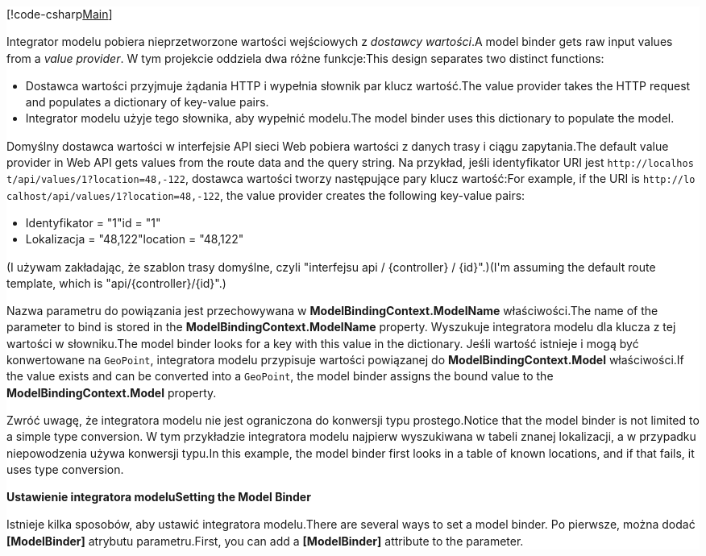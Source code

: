 [!code-csharp[Main](parameter-binding-in-aspnet-web-api/samples/sample9.cs)]

<span data-ttu-id="1f8a2-149">Integrator modelu pobiera nieprzetworzone wartości wejściowych z *dostawcy wartości*.</span><span class="sxs-lookup"><span data-stu-id="1f8a2-149">A model binder gets raw input values from a *value provider*.</span></span> <span data-ttu-id="1f8a2-150">W tym projekcie oddziela dwa różne funkcje:</span><span class="sxs-lookup"><span data-stu-id="1f8a2-150">This design separates two distinct functions:</span></span>

- <span data-ttu-id="1f8a2-151">Dostawca wartości przyjmuje żądania HTTP i wypełnia słownik par klucz wartość.</span><span class="sxs-lookup"><span data-stu-id="1f8a2-151">The value provider takes the HTTP request and populates a dictionary of key-value pairs.</span></span>
- <span data-ttu-id="1f8a2-152">Integrator modelu użyje tego słownika, aby wypełnić modelu.</span><span class="sxs-lookup"><span data-stu-id="1f8a2-152">The model binder uses this dictionary to populate the model.</span></span>

<span data-ttu-id="1f8a2-153">Domyślny dostawca wartości w interfejsie API sieci Web pobiera wartości z danych trasy i ciągu zapytania.</span><span class="sxs-lookup"><span data-stu-id="1f8a2-153">The default value provider in Web API gets values from the route data and the query string.</span></span> <span data-ttu-id="1f8a2-154">Na przykład, jeśli identyfikator URI jest `http://localhost/api/values/1?location=48,-122`, dostawca wartości tworzy następujące pary klucz wartość:</span><span class="sxs-lookup"><span data-stu-id="1f8a2-154">For example, if the URI is `http://localhost/api/values/1?location=48,-122`, the value provider creates the following key-value pairs:</span></span>

- <span data-ttu-id="1f8a2-155">Identyfikator = &quot;1&quot;</span><span class="sxs-lookup"><span data-stu-id="1f8a2-155">id = &quot;1&quot;</span></span>
- <span data-ttu-id="1f8a2-156">Lokalizacja = &quot;48,122&quot;</span><span class="sxs-lookup"><span data-stu-id="1f8a2-156">location = &quot;48,122&quot;</span></span>

<span data-ttu-id="1f8a2-157">(I używam zakładając, że szablon trasy domyślne, czyli &quot;interfejsu api / {controller} / {id}&quot;.)</span><span class="sxs-lookup"><span data-stu-id="1f8a2-157">(I'm assuming the default route template, which is &quot;api/{controller}/{id}&quot;.)</span></span>

<span data-ttu-id="1f8a2-158">Nazwa parametru do powiązania jest przechowywana w **ModelBindingContext.ModelName** właściwości.</span><span class="sxs-lookup"><span data-stu-id="1f8a2-158">The name of the parameter to bind is stored in the **ModelBindingContext.ModelName** property.</span></span> <span data-ttu-id="1f8a2-159">Wyszukuje integratora modelu dla klucza z tej wartości w słowniku.</span><span class="sxs-lookup"><span data-stu-id="1f8a2-159">The model binder looks for a key with this value in the dictionary.</span></span> <span data-ttu-id="1f8a2-160">Jeśli wartość istnieje i mogą być konwertowane na `GeoPoint`, integratora modelu przypisuje wartości powiązanej do **ModelBindingContext.Model** właściwości.</span><span class="sxs-lookup"><span data-stu-id="1f8a2-160">If the value exists and can be converted into a `GeoPoint`, the model binder assigns the bound value to the **ModelBindingContext.Model** property.</span></span>

<span data-ttu-id="1f8a2-161">Zwróć uwagę, że integratora modelu nie jest ograniczona do konwersji typu prostego.</span><span class="sxs-lookup"><span data-stu-id="1f8a2-161">Notice that the model binder is not limited to a simple type conversion.</span></span> <span data-ttu-id="1f8a2-162">W tym przykładzie integratora modelu najpierw wyszukiwana w tabeli znanej lokalizacji, a w przypadku niepowodzenia używa konwersji typu.</span><span class="sxs-lookup"><span data-stu-id="1f8a2-162">In this example, the model binder first looks in a table of known locations, and if that fails, it uses type conversion.</span></span>

<span data-ttu-id="1f8a2-163">**Ustawienie integratora modelu**</span><span class="sxs-lookup"><span data-stu-id="1f8a2-163">**Setting the Model Binder**</span></span>

<span data-ttu-id="1f8a2-164">Istnieje kilka sposobów, aby ustawić integratora modelu.</span><span class="sxs-lookup"><span data-stu-id="1f8a2-164">There are several ways to set a model binder.</span></span> <span data-ttu-id="1f8a2-165">Po pierwsze, można dodać **[ModelBinder]** atrybutu parametru.</span><span class="sxs-lookup"><span data-stu-id="1f8a2-165">First, you can add a **[ModelBinder]** attribute to the parameter.</span></span>
